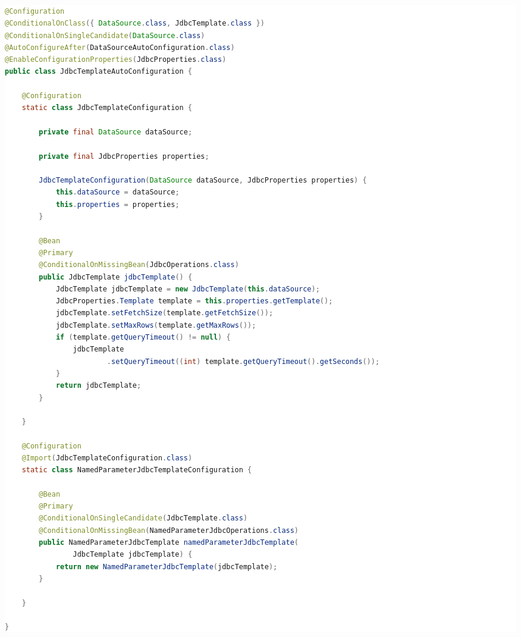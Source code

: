 ```java
@Configuration
@ConditionalOnClass({ DataSource.class, JdbcTemplate.class })
@ConditionalOnSingleCandidate(DataSource.class)
@AutoConfigureAfter(DataSourceAutoConfiguration.class)
@EnableConfigurationProperties(JdbcProperties.class)
public class JdbcTemplateAutoConfiguration {

    @Configuration
    static class JdbcTemplateConfiguration {

        private final DataSource dataSource;

        private final JdbcProperties properties;

        JdbcTemplateConfiguration(DataSource dataSource, JdbcProperties properties) {
            this.dataSource = dataSource;
            this.properties = properties;
        }

        @Bean
        @Primary
        @ConditionalOnMissingBean(JdbcOperations.class)
        public JdbcTemplate jdbcTemplate() {
            JdbcTemplate jdbcTemplate = new JdbcTemplate(this.dataSource);
            JdbcProperties.Template template = this.properties.getTemplate();
            jdbcTemplate.setFetchSize(template.getFetchSize());
            jdbcTemplate.setMaxRows(template.getMaxRows());
            if (template.getQueryTimeout() != null) {
                jdbcTemplate
                        .setQueryTimeout((int) template.getQueryTimeout().getSeconds());
            }
            return jdbcTemplate;
        }

    }

    @Configuration
    @Import(JdbcTemplateConfiguration.class)
    static class NamedParameterJdbcTemplateConfiguration {

        @Bean
        @Primary
        @ConditionalOnSingleCandidate(JdbcTemplate.class)
        @ConditionalOnMissingBean(NamedParameterJdbcOperations.class)
        public NamedParameterJdbcTemplate namedParameterJdbcTemplate(
                JdbcTemplate jdbcTemplate) {
            return new NamedParameterJdbcTemplate(jdbcTemplate);
        }

    }

}
```
